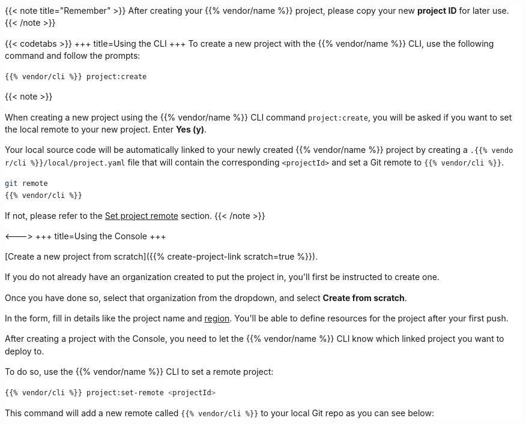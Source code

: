 {{< note title="Remember" >}}
After creating your {{% vendor/name %}} project, please copy your new **project ID** for later use.
{{< /note >}}

{{< codetabs >}}
+++
title=Using the CLI
+++
To create a new project with the {{% vendor/name %}} CLI, use the following command and follow the prompts:

```bash {location="Terminal"}
{{% vendor/cli %}} project:create
```

{{< note >}}

When creating a new project using the {{% vendor/name %}} CLI command `project:create`, you will be asked if you want to set the local remote to your new project. Enter **Yes (y)**.

Your local source code will be automatically linked to your newly created {{% vendor/name %}} project by creating a `.{{% vendor/cli %}}/local/project.yaml` file that will contain the corresponding `<projectId>` and set a Git remote to `{{% vendor/cli %}}`.

```bash {location="Terminal"}
git remote
{{% vendor/cli %}}
```

If not, please refer to the [Set project remote](#set-a-project-remote) section.
{{< /note >}}

<--->
+++
title=Using the Console
+++

[Create a new project from scratch]({{% create-project-link scratch=true %}}).

If you do not already have an organization created to put the project in, you'll first be instructed to create one.

Once you have done so, select that organization from the dropdown, and select **Create from scratch**.

In the form, fill in details like the project name and [region](/development/regions.md).
You'll be able to define resources for the project after your first push.

After creating a project with the Console, you need to let the {{% vendor/name %}} CLI know which linked project you want to deploy to.

To do so, use the {{% vendor/name %}} CLI to set a remote project:

```bash {location="Terminal"}
{{% vendor/cli %}} project:set-remote <projectId>
```

This command will add a new remote called `{{% vendor/cli %}}` to your local Git repo as you can see below:
